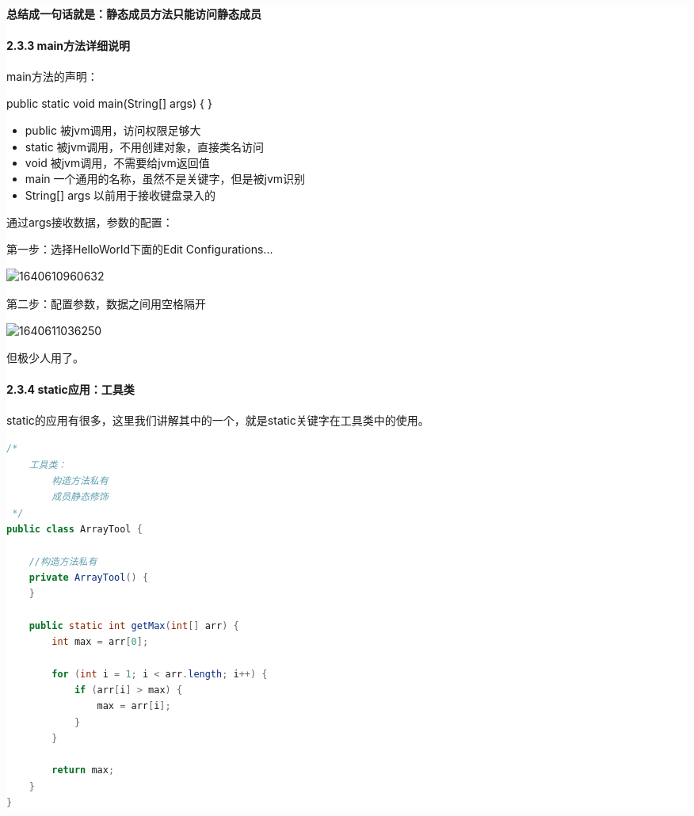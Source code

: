 **总结成一句话就是：静态成员方法只能访问静态成员**



#### 2.3.3 main方法详细说明

main方法的声明：

public static void main(String[] args) { }

- public   被jvm调用，访问权限足够大
- static   被jvm调用，不用创建对象，直接类名访问
- void   被jvm调用，不需要给jvm返回值
- main   一个通用的名称，虽然不是关键字，但是被jvm识别
- String[] args   以前用于接收键盘录入的

通过args接收数据，参数的配置：

第一步：选择HelloWorld下面的Edit Configurations...

![1640610960632](/../github/assets/blog_res/2022-09-02-JavaSE_advanced1.assets/1640610960632.png)

第二步：配置参数，数据之间用空格隔开

![1640611036250](/../github/assets/blog_res/2022-09-02-JavaSE_advanced1.assets/1640611036250.png)

但极少人用了。



#### 2.3.4 static应用：工具类

static的应用有很多，这里我们讲解其中的一个，就是static关键字在工具类中的使用。

```java
/*
    工具类：
        构造方法私有
        成员静态修饰
 */
public class ArrayTool {

    //构造方法私有
    private ArrayTool() {
    }

    public static int getMax(int[] arr) {
        int max = arr[0];

        for (int i = 1; i < arr.length; i++) {
            if (arr[i] > max) {
                max = arr[i];
            }
        }

        return max;
    }
}
```
